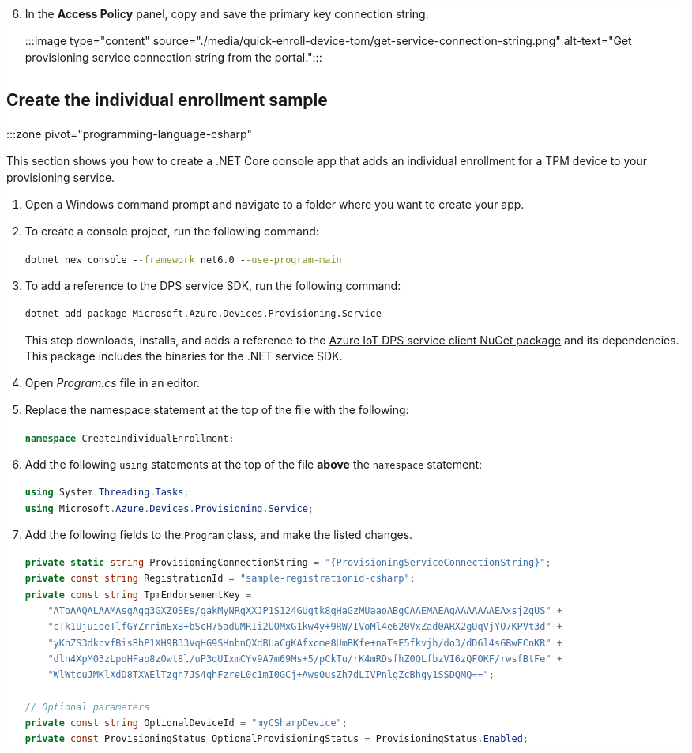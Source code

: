 6. In the **Access Policy** panel, copy and save the primary key connection string.

    :::image type="content" source="./media/quick-enroll-device-tpm/get-service-connection-string.png" alt-text="Get provisioning service connection string from the portal.":::

## Create the individual enrollment sample

:::zone pivot="programming-language-csharp"

This section shows you how to create a .NET Core console app that adds an individual enrollment for a TPM device to your provisioning service.

1. Open a Windows command prompt and navigate to a folder where you want to create your app.

1. To create a console project, run the following command:

    ```cmd
    dotnet new console --framework net6.0 --use-program-main 
    ```

1. To add a reference to the DPS service SDK, run the following command:

    ```cmd
    dotnet add package Microsoft.Azure.Devices.Provisioning.Service 
    ```

    This step downloads, installs, and adds a reference to the [Azure IoT DPS service client NuGet package](https://www.nuget.org/packages/Microsoft.Azure.Devices.Provisioning.Service/) and its dependencies. This package includes the binaries for the .NET service SDK.

1. Open *Program.cs* file in an editor.

1. Replace the namespace statement at the top of the file with the following:

    ```csharp
    namespace CreateIndividualEnrollment;
    ```

1. Add the following `using` statements at the top of the file **above** the `namespace` statement:
  
    ```csharp
    using System.Threading.Tasks;
    using Microsoft.Azure.Devices.Provisioning.Service;
    ```

1. Add the following fields to the `Program` class, and make the listed changes.  

    ```csharp
    private static string ProvisioningConnectionString = "{ProvisioningServiceConnectionString}";
    private const string RegistrationId = "sample-registrationid-csharp";
    private const string TpmEndorsementKey =
        "AToAAQALAAMAsgAgg3GXZ0SEs/gakMyNRqXXJP1S124GUgtk8qHaGzMUaaoABgCAAEMAEAgAAAAAAAEAxsj2gUS" +
        "cTk1UjuioeTlfGYZrrimExB+bScH75adUMRIi2UOMxG1kw4y+9RW/IVoMl4e620VxZad0ARX2gUqVjYO7KPVt3d" +
        "yKhZS3dkcvfBisBhP1XH9B33VqHG9SHnbnQXdBUaCgKAfxome8UmBKfe+naTsE5fkvjb/do3/dD6l4sGBwFCnKR" +
        "dln4XpM03zLpoHFao8zOwt8l/uP3qUIxmCYv9A7m69Ms+5/pCkTu/rK4mRDsfhZ0QLfbzVI6zQFOKF/rwsfBtFe" +
        "WlWtcuJMKlXdD8TXWElTzgh7JS4qhFzreL0c1mI0GCj+Aws0usZh7dLIVPnlgZcBhgy1SSDQMQ==";
        
    // Optional parameters
    private const string OptionalDeviceId = "myCSharpDevice";
    private const ProvisioningStatus OptionalProvisioningStatus = ProvisioningStatus.Enabled;
    ```
